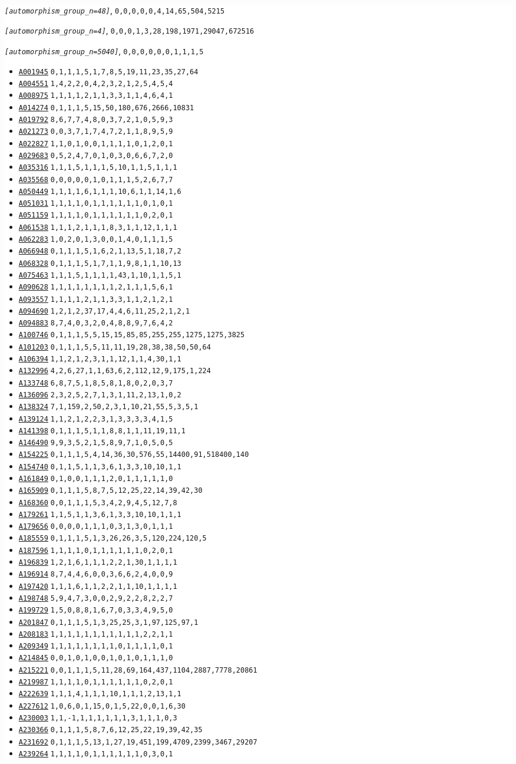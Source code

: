 *`[automorphism_group_n=48]`*, `0,0,0,0,0,4,14,65,504,5215`

*`[automorphism_group_n=4]`*, `0,0,0,1,3,28,198,1971,29047,672516`

*`[automorphism_group_n=5040]`*, `0,0,0,0,0,0,1,1,1,5`
+ [`A001945`](https://oeis.org/A001945) `0,1,1,1,5,1,7,8,5,19,11,23,35,27,64`
+ [`A004551`](https://oeis.org/A004551) `1,4,2,2,0,4,2,3,2,1,2,5,4,5,4`
+ [`A008975`](https://oeis.org/A008975) `1,1,1,1,2,1,1,3,3,1,1,4,6,4,1`
+ [`A014274`](https://oeis.org/A014274) `0,1,1,1,5,15,50,180,676,2666,10831`
+ [`A019792`](https://oeis.org/A019792) `8,6,7,7,4,8,0,3,7,2,1,0,5,9,3`
+ [`A021273`](https://oeis.org/A021273) `0,0,3,7,1,7,4,7,2,1,1,8,9,5,9`
+ [`A022827`](https://oeis.org/A022827) `1,1,0,1,0,0,1,1,1,1,0,1,2,0,1`
+ [`A029683`](https://oeis.org/A029683) `0,5,2,4,7,0,1,0,3,0,6,6,7,2,0`
+ [`A035316`](https://oeis.org/A035316) `1,1,1,5,1,1,1,5,10,1,1,5,1,1,1`
+ [`A035568`](https://oeis.org/A035568) `0,0,0,0,0,1,0,1,1,1,5,2,6,7,7`
+ [`A050449`](https://oeis.org/A050449) `1,1,1,1,6,1,1,1,10,6,1,1,14,1,6`
+ [`A051031`](https://oeis.org/A051031) `1,1,1,1,0,1,1,1,1,1,1,0,1,0,1`
+ [`A051159`](https://oeis.org/A051159) `1,1,1,1,0,1,1,1,1,1,1,0,2,0,1`
+ [`A061538`](https://oeis.org/A061538) `1,1,1,2,1,1,1,8,3,1,1,12,1,1,1`
+ [`A062283`](https://oeis.org/A062283) `1,0,2,0,1,3,0,0,1,4,0,1,1,1,5`
+ [`A066948`](https://oeis.org/A066948) `0,1,1,1,5,1,6,2,1,13,5,1,18,7,2`
+ [`A068328`](https://oeis.org/A068328) `0,1,1,1,5,1,7,1,1,9,8,1,1,10,13`
+ [`A075463`](https://oeis.org/A075463) `1,1,1,5,1,1,1,1,43,1,10,1,1,5,1`
+ [`A090628`](https://oeis.org/A090628) `1,1,1,1,1,1,1,1,2,1,1,1,5,6,1`
+ [`A093557`](https://oeis.org/A093557) `1,1,1,1,2,1,1,3,3,1,1,2,1,2,1`
+ [`A094690`](https://oeis.org/A094690) `1,2,1,2,37,17,4,4,6,11,25,2,1,2,1`
+ [`A094883`](https://oeis.org/A094883) `8,7,4,0,3,2,0,4,8,8,9,7,6,4,2`
+ [`A100746`](https://oeis.org/A100746) `0,1,1,1,5,5,15,15,85,85,255,255,1275,1275,3825`
+ [`A101203`](https://oeis.org/A101203) `0,1,1,1,5,5,11,11,19,28,38,38,50,50,64`
+ [`A106394`](https://oeis.org/A106394) `1,1,2,1,2,3,1,1,12,1,1,4,30,1,1`
+ [`A132996`](https://oeis.org/A132996) `4,2,6,27,1,1,63,6,2,112,12,9,175,1,224`
+ [`A133748`](https://oeis.org/A133748) `6,8,7,5,1,8,5,8,1,8,0,2,0,3,7`
+ [`A136096`](https://oeis.org/A136096) `2,3,2,5,2,7,1,3,1,11,2,13,1,0,2`
+ [`A138324`](https://oeis.org/A138324) `7,1,159,2,50,2,3,1,10,21,55,5,3,5,1`
+ [`A139124`](https://oeis.org/A139124) `1,1,2,1,2,2,3,1,3,3,3,3,4,1,5`
+ [`A141398`](https://oeis.org/A141398) `0,1,1,1,5,1,1,8,8,1,1,11,19,11,1`
+ [`A146490`](https://oeis.org/A146490) `9,9,3,5,2,1,5,8,9,7,1,0,5,0,5`
+ [`A154225`](https://oeis.org/A154225) `0,1,1,1,5,4,14,36,30,576,55,14400,91,518400,140`
+ [`A154740`](https://oeis.org/A154740) `0,1,1,5,1,1,3,6,1,3,3,10,10,1,1`
+ [`A161849`](https://oeis.org/A161849) `0,1,0,0,1,1,1,2,0,1,1,1,1,1,0`
+ [`A165909`](https://oeis.org/A165909) `0,1,1,1,5,8,7,5,12,25,22,14,39,42,30`
+ [`A168360`](https://oeis.org/A168360) `0,0,1,1,1,5,3,4,2,9,4,5,12,7,8`
+ [`A179261`](https://oeis.org/A179261) `1,1,5,1,1,3,6,1,3,3,10,10,1,1,1`
+ [`A179656`](https://oeis.org/A179656) `0,0,0,0,1,1,1,0,3,1,3,0,1,1,1`
+ [`A185559`](https://oeis.org/A185559) `0,1,1,1,5,1,3,26,26,3,5,120,224,120,5`
+ [`A187596`](https://oeis.org/A187596) `1,1,1,1,0,1,1,1,1,1,1,0,2,0,1`
+ [`A196839`](https://oeis.org/A196839) `1,2,1,6,1,1,1,2,2,1,30,1,1,1,1`
+ [`A196914`](https://oeis.org/A196914) `8,7,4,4,6,0,0,3,6,6,2,4,0,0,9`
+ [`A197420`](https://oeis.org/A197420) `1,1,1,6,1,1,2,2,1,1,10,1,1,1,1`
+ [`A198748`](https://oeis.org/A198748) `5,9,4,7,3,0,0,2,9,2,2,8,2,2,7`
+ [`A199729`](https://oeis.org/A199729) `1,5,0,8,8,1,6,7,0,3,3,4,9,5,0`
+ [`A201847`](https://oeis.org/A201847) `0,1,1,1,5,1,3,25,25,3,1,97,125,97,1`
+ [`A208183`](https://oeis.org/A208183) `1,1,1,1,1,1,1,1,1,1,1,2,2,1,1`
+ [`A209349`](https://oeis.org/A209349) `1,1,1,1,1,1,1,1,0,1,1,1,1,0,1`
+ [`A214845`](https://oeis.org/A214845) `0,0,1,0,1,0,0,1,0,1,0,1,1,1,0`
+ [`A215221`](https://oeis.org/A215221) `0,0,1,1,1,5,11,28,69,164,437,1104,2887,7778,20861`
+ [`A219987`](https://oeis.org/A219987) `1,1,1,1,0,1,1,1,1,1,1,0,2,0,1`
+ [`A222639`](https://oeis.org/A222639) `1,1,1,4,1,1,1,10,1,1,1,2,13,1,1`
+ [`A227612`](https://oeis.org/A227612) `1,0,6,0,1,15,0,1,5,22,0,0,1,6,30`
+ [`A230003`](https://oeis.org/A230003) `1,1,-1,1,1,1,1,1,1,3,1,1,1,0,3`
+ [`A230366`](https://oeis.org/A230366) `0,1,1,1,5,8,7,6,12,25,22,19,39,42,35`
+ [`A231692`](https://oeis.org/A231692) `0,1,1,1,5,13,1,27,19,451,199,4709,2399,3467,29207`
+ [`A239264`](https://oeis.org/A239264) `1,1,1,1,0,1,1,1,1,1,1,0,3,0,1`
